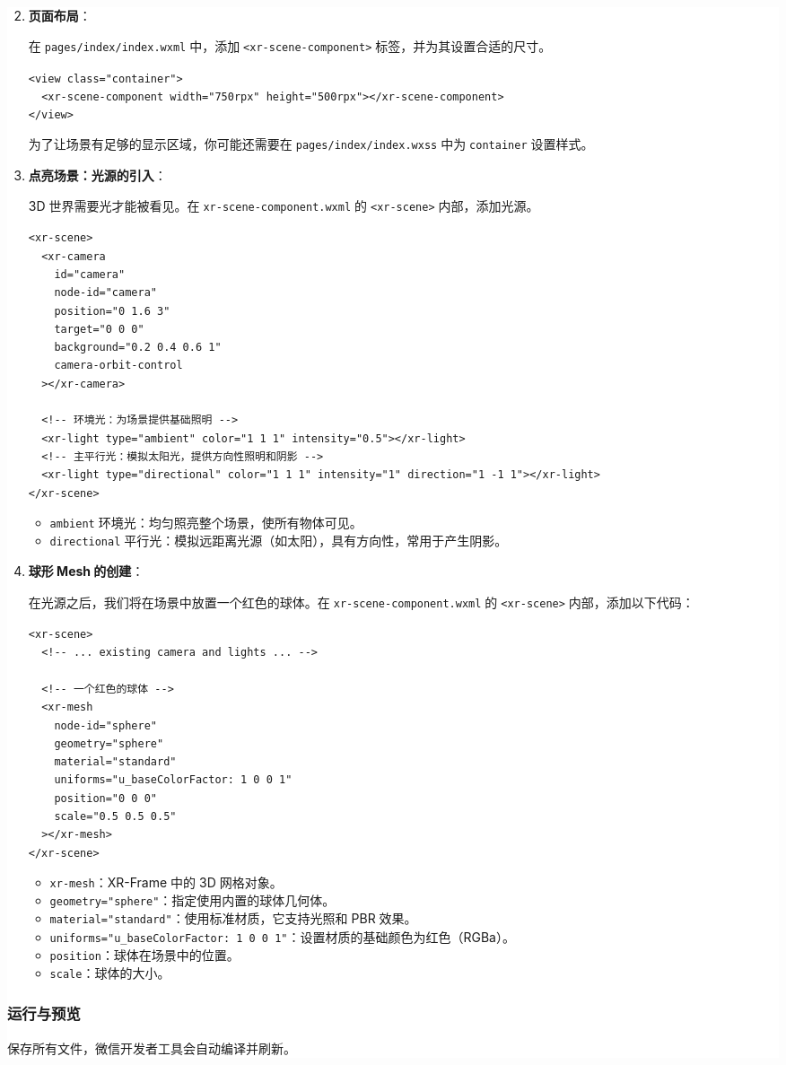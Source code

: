 2. **页面布局**：

   在 `pages/index/index.wxml` 中，添加 `<xr-scene-component>` 标签，并为其设置合适的尺寸。

   ```xml:pages/index/index.wxml
   <view class="container">
     <xr-scene-component width="750rpx" height="500rpx"></xr-scene-component>
   </view>
   ```

   为了让场景有足够的显示区域，你可能还需要在 `pages/index/index.wxss` 中为 `container` 设置样式。

3. **点亮场景：光源的引入**：

   3D 世界需要光才能被看见。在 `xr-scene-component.wxml` 的 `<xr-scene>` 内部，添加光源。

   ```xml:components/xr-scene-component/xr-scene-component.wxml
   <xr-scene>
     <xr-camera
       id="camera"
       node-id="camera"
       position="0 1.6 3"
       target="0 0 0"
       background="0.2 0.4 0.6 1"
       camera-orbit-control
     ></xr-camera>

     <!-- 环境光：为场景提供基础照明 -->
     <xr-light type="ambient" color="1 1 1" intensity="0.5"></xr-light>
     <!-- 主平行光：模拟太阳光，提供方向性照明和阴影 -->
     <xr-light type="directional" color="1 1 1" intensity="1" direction="1 -1 1"></xr-light>
   </xr-scene>
   ```

   - `ambient` 环境光：均匀照亮整个场景，使所有物体可见。
   - `directional` 平行光：模拟远距离光源（如太阳），具有方向性，常用于产生阴影。

4. **球形 Mesh 的创建**：

   在光源之后，我们将在场景中放置一个红色的球体。在 `xr-scene-component.wxml` 的 `<xr-scene>` 内部，添加以下代码：

   ```xml:components/xr-scene-component/xr-scene-component.wxml
   <xr-scene>
     <!-- ... existing camera and lights ... -->

     <!-- 一个红色的球体 -->
     <xr-mesh
       node-id="sphere"
       geometry="sphere"
       material="standard"
       uniforms="u_baseColorFactor: 1 0 0 1"
       position="0 0 0"
       scale="0.5 0.5 0.5"
     ></xr-mesh>
   </xr-scene>
   ```

   - `xr-mesh`：XR-Frame 中的 3D 网格对象。
   - `geometry="sphere"`：指定使用内置的球体几何体。
   - `material="standard"`：使用标准材质，它支持光照和 PBR 效果。
   - `uniforms="u_baseColorFactor: 1 0 0 1"`：设置材质的基础颜色为红色（RGBa）。
   - `position`：球体在场景中的位置。
   - `scale`：球体的大小。

### 运行与预览

保存所有文件，微信开发者工具会自动编译并刷新。
